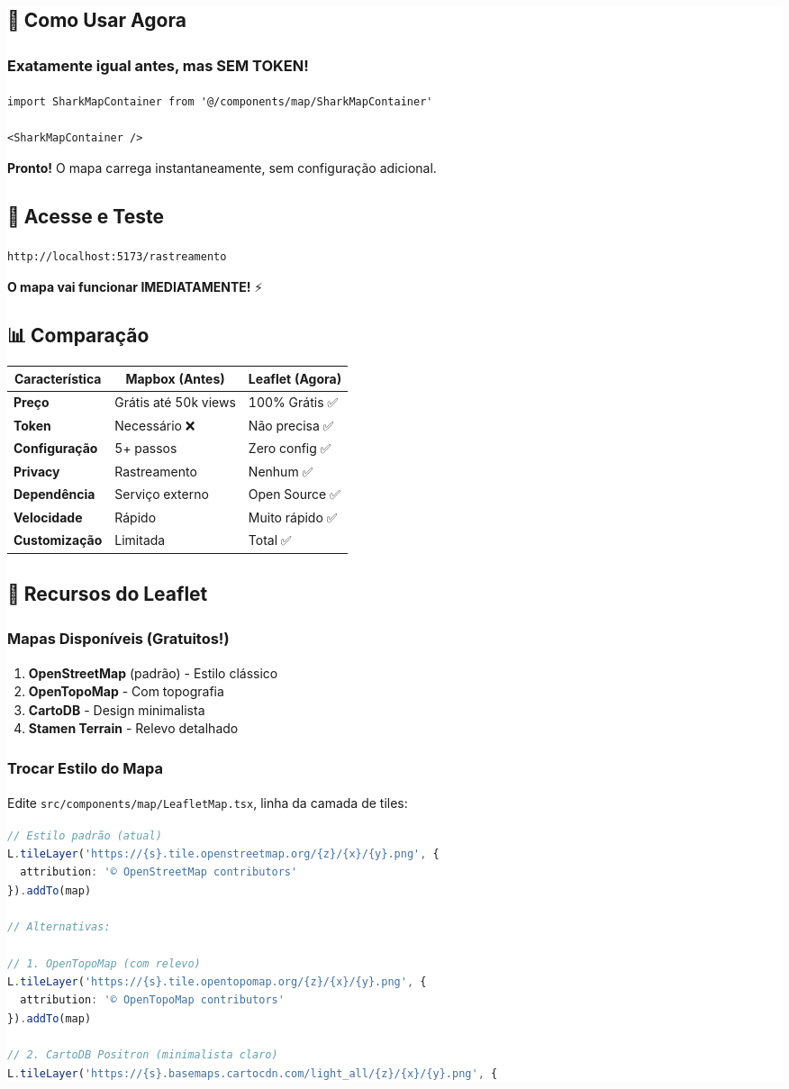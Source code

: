 ## 🚀 Como Usar Agora

### Exatamente igual antes, mas SEM TOKEN!

```tsx
import SharkMapContainer from '@/components/map/SharkMapContainer'

<SharkMapContainer />
```

**Pronto!** O mapa carrega instantaneamente, sem configuração adicional.

## 🎯 Acesse e Teste

```
http://localhost:5173/rastreamento
```

**O mapa vai funcionar IMEDIATAMENTE!** ⚡

## 📊 Comparação

| Característica | Mapbox (Antes) | Leaflet (Agora) |
|---------------|----------------|-----------------|
| **Preço** | Grátis até 50k views | 100% Grátis ✅ |
| **Token** | Necessário ❌ | Não precisa ✅ |
| **Configuração** | 5+ passos | Zero config ✅ |
| **Privacy** | Rastreamento | Nenhum ✅ |
| **Dependência** | Serviço externo | Open Source ✅ |
| **Velocidade** | Rápido | Muito rápido ✅ |
| **Customização** | Limitada | Total ✅ |

## 🌟 Recursos do Leaflet

### Mapas Disponíveis (Gratuitos!)
1. **OpenStreetMap** (padrão) - Estilo clássico
2. **OpenTopoMap** - Com topografia
3. **CartoDB** - Design minimalista
4. **Stamen Terrain** - Relevo detalhado

### Trocar Estilo do Mapa

Edite `src/components/map/LeafletMap.tsx`, linha da camada de tiles:

```typescript
// Estilo padrão (atual)
L.tileLayer('https://{s}.tile.openstreetmap.org/{z}/{x}/{y}.png', {
  attribution: '© OpenStreetMap contributors'
}).addTo(map)

// Alternativas:

// 1. OpenTopoMap (com relevo)
L.tileLayer('https://{s}.tile.opentopomap.org/{z}/{x}/{y}.png', {
  attribution: '© OpenTopoMap contributors'
}).addTo(map)

// 2. CartoDB Positron (minimalista claro)
L.tileLayer('https://{s}.basemaps.cartocdn.com/light_all/{z}/{x}/{y}.png', {
```